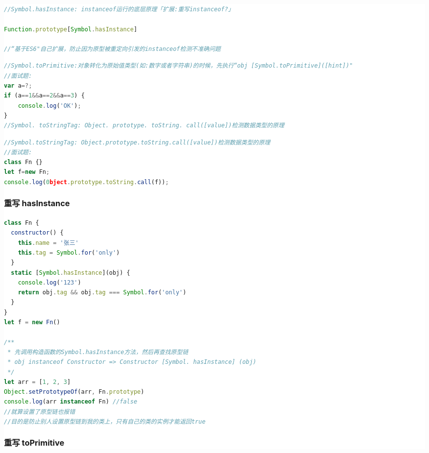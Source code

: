 
```js
//Symbol.hasInstance: instanceof运行的底层原理「扩展:重写instanceof?」

Function.prototype[Symbol.hasInstance]

//“基于ES6"自己扩展，防止因为原型被重定向引发的instanceof检测不准确问题
```

```js
//Symbol.toPrimitive:对象转化为原始值类型(如:数字或者字符串)的时候，先执行“obj [Symbol.toPrimitive]([hint])"
//面试题:
var a=?;
if (a==1&&a==2&&a==3) {
	console.log('OK');
}
//Symbol. toStringTag: Object. prototype. toString. call([value])检测数据类型的原理
```

```js
//Symbol.toStringTag: Object.prototype.toString.call([value])检测数据类型的原理
//面试题:
class Fn {}
let f=new Fn;
console.log(0bject.prototype.toString.call(f));
```

### **重写 hasInstance**

```js
class Fn {
  constructor() {
    this.name = '张三'
    this.tag = Symbol.for('only')
  }
  static [Symbol.hasInstance](obj) {
    console.log('123')
    return obj.tag && obj.tag === Symbol.for('only')
  }
}
let f = new Fn()

/**
 * 先调用构造函数的Symbol.hasInstance方法，然后再查找原型链
 * obj instanceof Constructor => Constructor [Symbol. hasInstance] (obj)
 */
let arr = [1, 2, 3]
Object.setPrototypeOf(arr, Fn.prototype)
console.log(arr instanceof Fn) //false
//就算设置了原型链也报错
//目的是防止别人设置原型链到我的类上，只有自己的类的实例才能返回true
```

### 重写 toPrimitive


  [x]: '666',